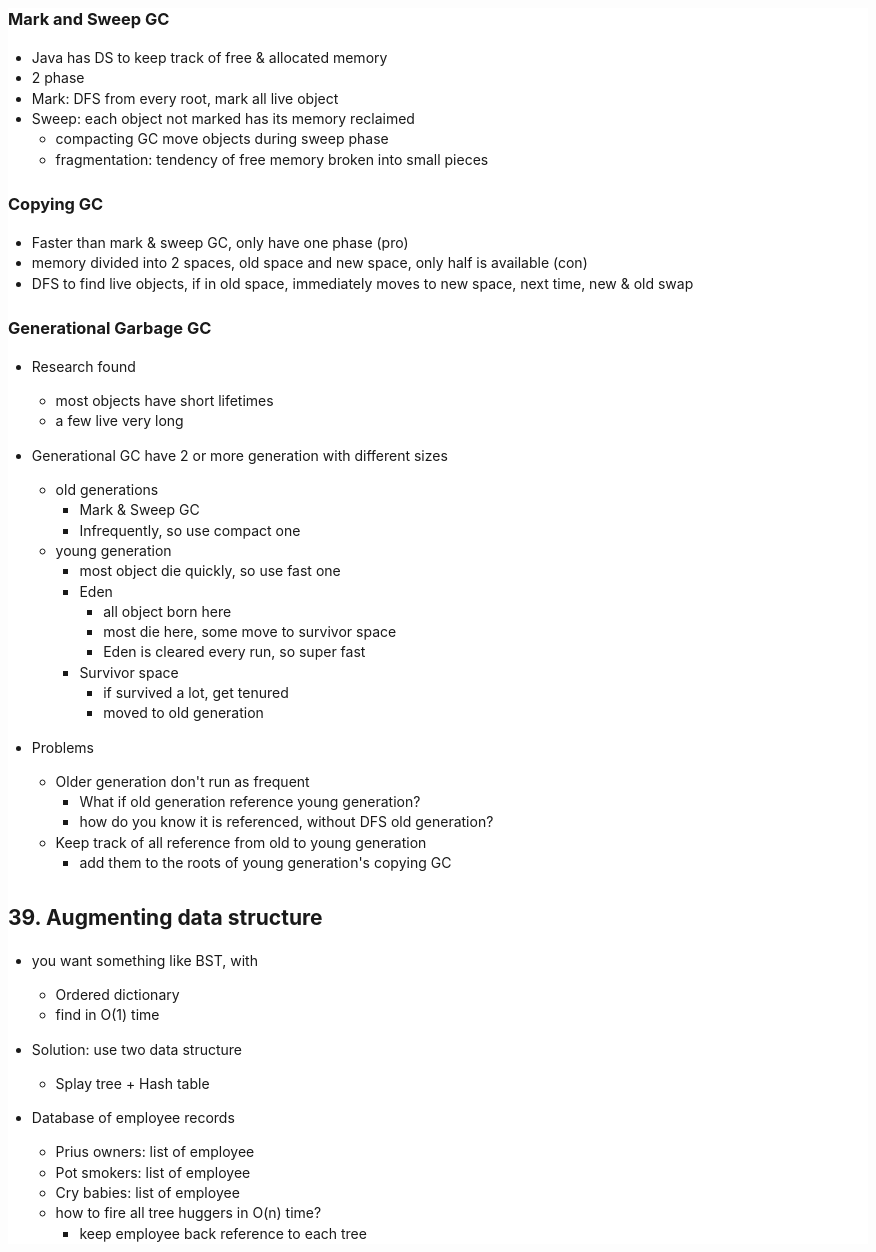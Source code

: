 ### Mark and Sweep GC
- Java has DS to keep track of free & allocated memory
- 2 phase
- Mark: DFS from every root, mark all live object
- Sweep: each object not marked has its memory reclaimed
  - compacting GC move objects during sweep phase
  - fragmentation: tendency of free memory broken into small pieces

### Copying GC
- Faster than mark & sweep GC, only have one phase (pro)
- memory divided into 2 spaces, old space and new space, only half is available (con)
- DFS to find live objects, if in old space, immediately moves to new space,  next time, new & old swap

### Generational Garbage GC
- Research found
  - most objects have short lifetimes
  - a few live very long
- Generational GC have 2 or more generation with different sizes
  - old generations
    - Mark & Sweep GC
    - Infrequently, so use compact one
  - young generation
    - most object die quickly, so use fast one
    - Eden
      - all object born here
      - most die here, some move to survivor space
      - Eden is cleared every run, so super fast
    - Survivor space
      - if survived a lot, get tenured
      - moved to old generation

- Problems
  - Older generation don't run as frequent
    - What if old generation reference young generation?
    - how do you know it is referenced, without DFS old generation?
  - Keep track of all reference from old to young generation
    - add them to the roots of young generation's copying GC


## 39. Augmenting data structure

- you want something like BST, with
  - Ordered dictionary
  - find in O(1) time
- Solution: use two data structure
  - Splay tree + Hash table

- Database of employee records
  - Prius owners: list of employee
  - Pot smokers: list of employee
  - Cry babies: list of employee
  - how to fire all tree huggers in O(n) time?
    - keep employee back reference to each tree
